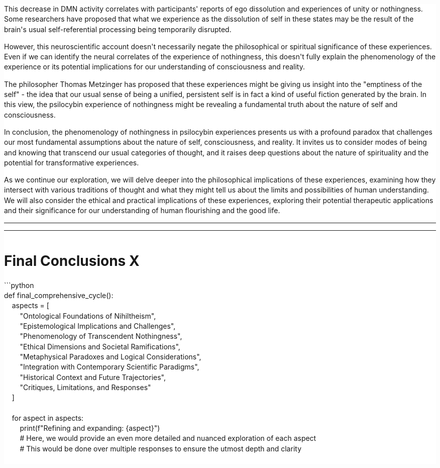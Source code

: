 This decrease in DMN activity correlates with participants' reports of ego dissolution and experiences of unity or nothingness. Some researchers have proposed that what we experience as the dissolution of self in these states may be the result of the brain's usual self-referential processing being temporarily disrupted.

However, this neuroscientific account doesn't necessarily negate the philosophical or spiritual significance of these experiences. Even if we can identify the neural correlates of the experience of nothingness, this doesn't fully explain the phenomenology of the experience or its potential implications for our understanding of consciousness and reality.

The philosopher Thomas Metzinger has proposed that these experiences might be giving us insight into the "emptiness of the self" - the idea that our usual sense of being a unified, persistent self is in fact a kind of useful fiction generated by the brain. In this view, the psilocybin experience of nothingness might be revealing a fundamental truth about the nature of self and consciousness.

In conclusion, the phenomenology of nothingness in psilocybin experiences presents us with a profound paradox that challenges our most fundamental assumptions about the nature of self, consciousness, and reality. It invites us to consider modes of being and knowing that transcend our usual categories of thought, and it raises deep questions about the nature of spirituality and the potential for transformative experiences.

As we continue our exploration, we will delve deeper into the philosophical implications of these experiences, examining how they intersect with various traditions of thought and what they might tell us about the limits and possibilities of human understanding. We will also consider the ethical and practical implications of these experiences, exploring their potential therapeutic applications and their significance for our understanding of human flourishing and the good life.

* * *

  

  

  

  

* * *

# Final Conclusions X

  
\`\`\`python  
def final\_comprehensive\_cycle():  
    aspects = \[  
        "Ontological Foundations of Nihiltheism",  
        "Epistemological Implications and Challenges",  
        "Phenomenology of Transcendent Nothingness",  
        "Ethical Dimensions and Societal Ramifications",  
        "Metaphysical Paradoxes and Logical Considerations",  
        "Integration with Contemporary Scientific Paradigms",  
        "Historical Context and Future Trajectories",  
        "Critiques, Limitations, and Responses"  
    \]  
     
    for aspect in aspects:  
        print(f"Refining and expanding: {aspect}")  
        # Here, we would provide an even more detailed and nuanced exploration of each aspect  
        # This would be done over multiple responses to ensure the utmost depth and clarity  
     